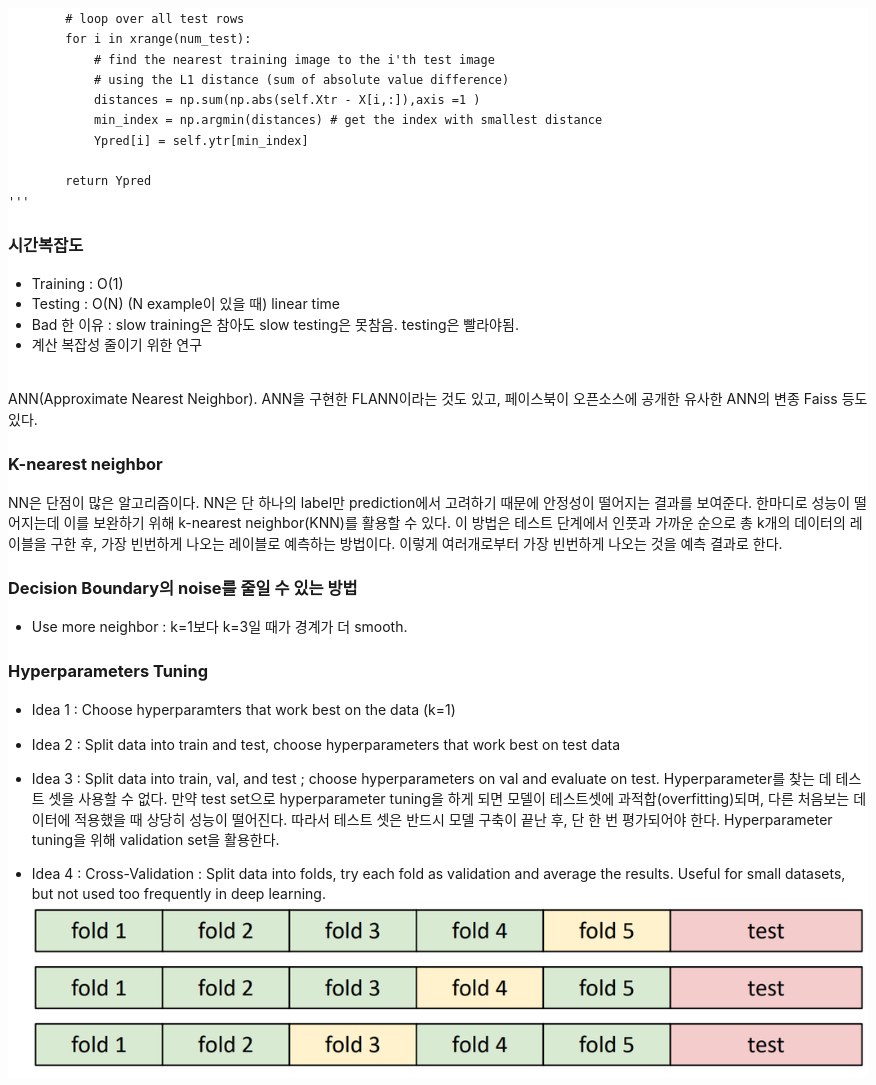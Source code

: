             # loop over all test rows 
            for i in xrange(num_test):
                # find the nearest training image to the i'th test image
                # using the L1 distance (sum of absolute value difference)
                distances = np.sum(np.abs(self.Xtr - X[i,:]),axis =1 )
                min_index = np.argmin(distances) # get the index with smallest distance
                Ypred[i] = self.ytr[min_index]
            
            return Ypred 
    ''' 

### 시간복잡도
* Training : O(1)
* Testing : O(N) (N example이 있을 때) linear time 
* Bad 한 이유 : slow training은 참아도 slow testing은 못참음. testing은 빨라야됨. 
* 계산 복잡성 줄이기 위한 연구 
<br/>
ANN(Approximate Nearest Neighbor). ANN을 구현한 FLANN이라는 것도 있고, 페이스북이 오픈소스에 공개한 유사한 ANN의 변종 Faiss 등도 있다. 

### K-nearest neighbor 
NN은 단점이 많은 알고리즘이다. NN은 단 하나의 label만 prediction에서 고려하기 때문에 안정성이 떨어지는 결과를 보여준다. 한마디로 성능이 떨어지는데 이를 보완하기 위해 k-nearest neighbor(KNN)를 활용할 수 있다. 이 방법은 테스트 단계에서 인풋과 가까운 순으로 총 k개의 데이터의 레이블을 구한 후, 가장 빈번하게 나오는 레이블로 예측하는 방법이다. 이렇게 여러개로부터 가장 빈번하게 나오는 것을 예측 결과로 한다. 

### Decision Boundary의 noise를 줄일 수 있는 방법 
* Use more neighbor : k=1보다 k=3일 때가 경계가 더 smooth. 

### Hyperparameters Tuning 
* Idea 1 : Choose hyperparamters that work best on the data (k=1)

* Idea 2 : Split data into train and test, choose hyperparameters that work best on test data 

* Idea 3 : Split data into train, val, and test ; choose hyperparameters on val and evaluate on test. Hyperparameter를 찾는 데 테스트 셋을 사용할 수 없다. 만약 test set으로 hyperparameter tuning을 하게 되면 모델이 테스트셋에 과적합(overfitting)되며, 다른 처음보는 데이터에 적용했을 때 상당히 성능이 떨어진다. 따라서 테스트 셋은 반드시 모델 구축이 끝난 후, 단 한 번 평가되어야 한다. Hyperparameter tuning을 위해 validation set을 활용한다. 

* Idea 4 : Cross-Validation : Split data into folds, try each fold as validation and average the results. Useful for small datasets, but not used too frequently in deep learning. 
![](/assets/img/2022-01-05-00-06-33.png)
